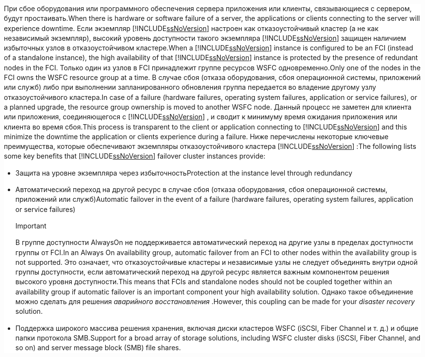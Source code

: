  <span data-ttu-id="1d6cf-118">При сбое оборудования или программного обеспечения сервера приложения или клиенты, связывающиеся с сервером, будут простаивать.</span><span class="sxs-lookup"><span data-stu-id="1d6cf-118">When there is hardware or software failure of a server, the applications or clients connecting to the server will experience downtime.</span></span> <span data-ttu-id="1d6cf-119">Если экземпляр [!INCLUDE[ssNoVersion](../../../includes/ssnoversion-md.md)] настроен как отказоустойчивый кластер (а не как независимый экземпляр), высокий уровень доступности такого экземпляра [!INCLUDE[ssNoVersion](../../../includes/ssnoversion-md.md)] защищен наличием избыточных узлов в отказоустойчивом кластере.</span><span class="sxs-lookup"><span data-stu-id="1d6cf-119">When a [!INCLUDE[ssNoVersion](../../../includes/ssnoversion-md.md)] instance is configured to be an FCI (instead of a standalone instance), the high availability of that [!INCLUDE[ssNoVersion](../../../includes/ssnoversion-md.md)] instance is protected by the presence of redundant nodes in the FCI.</span></span> <span data-ttu-id="1d6cf-120">Только один из узлов в FCI принадлежит группе ресурсов WSFC одновременно.</span><span class="sxs-lookup"><span data-stu-id="1d6cf-120">Only one of the nodes in the FCI owns the WSFC resource group at a time.</span></span> <span data-ttu-id="1d6cf-121">В случае сбоя (отказа оборудования, сбоя операционной системы, приложений или служб) либо при выполнении запланированного обновления группа передается во владение другому узлу отказоустойчивого кластера.</span><span class="sxs-lookup"><span data-stu-id="1d6cf-121">In case of a failure (hardware failures, operating system failures, application or service failures), or a planned upgrade, the resource group ownership is moved to another WSFC node.</span></span> <span data-ttu-id="1d6cf-122">Данный процесс не заметен для клиента или приложения, соединяющегося с [!INCLUDE[ssNoVersion](../../../includes/ssnoversion-md.md)] , и сводит к минимуму время ожидания приложения или клиента во время сбоя.</span><span class="sxs-lookup"><span data-stu-id="1d6cf-122">This process is transparent to the client or application connecting to [!INCLUDE[ssNoVersion](../../../includes/ssnoversion-md.md)] and this minimize the downtime the application or clients experience during a failure.</span></span> <span data-ttu-id="1d6cf-123">Ниже перечислены некоторые ключевые преимущества, которые обеспечивают экземпляры отказоустойчивого кластера [!INCLUDE[ssNoVersion](../../../includes/ssnoversion-md.md)] :</span><span class="sxs-lookup"><span data-stu-id="1d6cf-123">The following lists some key benefits that [!INCLUDE[ssNoVersion](../../../includes/ssnoversion-md.md)] failover cluster instances provide:</span></span>  
  
-   <span data-ttu-id="1d6cf-124">Защита на уровне экземпляра через избыточность</span><span class="sxs-lookup"><span data-stu-id="1d6cf-124">Protection at the instance level through redundancy</span></span>  
  
-   <span data-ttu-id="1d6cf-125">Автоматический переход на другой ресурс в случае сбоя (отказа оборудования, сбоя операционной системы, приложений или служб)</span><span class="sxs-lookup"><span data-stu-id="1d6cf-125">Automatic failover in the event of a failure (hardware failures, operating system failures, application or service failures)</span></span>  
  
    > [!IMPORTANT]  
    >  <span data-ttu-id="1d6cf-126">В группе доступности AlwaysOn не поддерживается автоматический переход на другие узлы в пределах доступности группы от FCI.</span><span class="sxs-lookup"><span data-stu-id="1d6cf-126">In an Always On availability group, automatic failover from an FCI to other nodes within the availability group is not supported.</span></span> <span data-ttu-id="1d6cf-127">Это означает, что отказоустойчивые кластеры и независимые узлы не следует объединять внутри одной группы доступности, если автоматический переход на другой ресурс является важным компонентом решения высокого уровня доступности.</span><span class="sxs-lookup"><span data-stu-id="1d6cf-127">This means that FCIs and standalone nodes should not be coupled together within an availability group if automatic failover is an important component your high availability solution.</span></span> <span data-ttu-id="1d6cf-128">Однако такое объединение можно сделать для решения *аварийного восстановления* .</span><span class="sxs-lookup"><span data-stu-id="1d6cf-128">However, this coupling can be made for your *disaster recovery* solution.</span></span>  
  
-   <span data-ttu-id="1d6cf-129">Поддержка широкого массива решения хранения, включая диски кластеров WSFC (iSCSI, Fiber Channel и т. д.) и общие папки протокола SMB.</span><span class="sxs-lookup"><span data-stu-id="1d6cf-129">Support for a broad array of storage solutions, including WSFC cluster disks (iSCSI, Fiber Channel, and so on) and server message block (SMB) file shares.</span></span>  
  